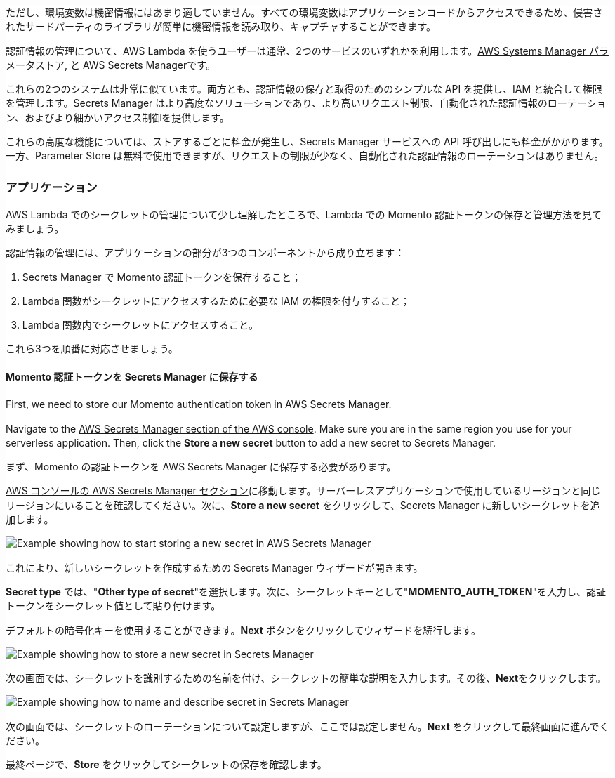 ただし、環境変数は機密情報にはあまり適していません。すべての環境変数はアプリケーションコードからアクセスできるため、侵害されたサードパーティのライブラリが簡単に機密情報を読み取り、キャプチャすることができます。

認証情報の管理について、AWS Lambda を使うユーザーは通常、2つのサービスのいずれかを利用します。[AWS Systems Manager パラメータストア](https://docs.aws.amazon.com/systems-manager/latest/userguide/systems-manager-parameter-store.html), と [AWS Secrets Manager](https://docs.aws.amazon.com/secretsmanager/latest/userguide/intro.html)です。

これらの2つのシステムは非常に似ています。両方とも、認証情報の保存と取得のためのシンプルな API を提供し、IAM と統合して権限を管理します。Secrets Manager はより高度なソリューションであり、より高いリクエスト制限、自動化された認証情報のローテーション、およびより細かいアクセス制御を提供します。

これらの高度な機能については、ストアするごとに料金が発生し、Secrets Manager サービスへの API 呼び出しにも料金がかかります。一方、Parameter Store は無料で使用できますが、リクエストの制限が少なく、自動化された認証情報のローテーションはありません。

### アプリケーション

AWS Lambda でのシークレットの管理について少し理解したところで、Lambda での Momento 認証トークンの保存と管理方法を見てみましょう。

認証情報の管理には、アプリケーションの部分が3つのコンポーネントから成り立ちます：

1. Secrets Manager で Momento 認証トークンを保存すること；

2. Lambda 関数がシークレットにアクセスするために必要な IAM の権限を付与すること；

3. Lambda 関数内でシークレットにアクセスすること。

これら3つを順番に対応させましょう。

#### Momento 認証トークンを Secrets Manager に保存する

First, we need to store our Momento authentication token in AWS Secrets Manager.

Navigate to the [AWS Secrets Manager section of the AWS console](https://console.aws.amazon.com/secretsmanager/home). Make sure you are in the same region you use for your serverless application. Then, click the **Store a new secret** button to add a new secret to Secrets Manager.

まず、Momento の認証トークンを AWS Secrets Manager に保存する必要があります。

[AWS コンソールの AWS Secrets Manager セクション](https://console.aws.amazon.com/secretsmanager/home)に移動します。サーバーレスアプリケーションで使用しているリージョンと同じリージョンにいることを確認してください。次に、**Store a new secret** をクリックして、Secrets Manager に新しいシークレットを追加します。

![Example showing how to start storing a new secret in AWS Secrets Manager](images/caching-with-aws-lambda/secrets-manager-creation.png "Secrets Manager creation")

これにより、新しいシークレットを作成するための Secrets Manager ウィザードが開きます。

**Secret type** では、"**Other type of secret**"を選択します。次に、シークレットキーとして"**MOMENTO_AUTH_TOKEN**"を入力し、認証トークンをシークレット値として貼り付けます。

デフォルトの暗号化キーを使用することができます。**Next** ボタンをクリックしてウィザードを続行します。

![Example showing how to store a new secret in Secrets Manager](images/caching-with-aws-lambda/secrets-manager-store-new-secret.png "Secrets Manager Store a new secret")

次の画面では、シークレットを識別するための名前を付け、シークレットの簡単な説明を入力します。その後、**Next**をクリックします。

![Example showing how to name and describe secret in Secrets Manager](images/caching-with-aws-lambda/secrets-manager-name-and-description.png "Secrets Manager Name and Description")

次の画面では、シークレットのローテーションについて設定しますが、ここでは設定しません。**Next** をクリックして最終画面に進んでください。

最終ページで、**Store** をクリックしてシークレットの保存を確認します。
